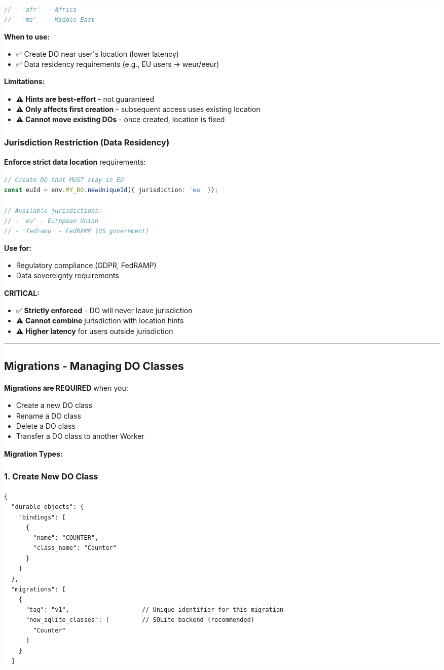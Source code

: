 ```typescript
// - 'afr'  - Africa
// - 'me'   - Middle East
```

**When to use:**
- ✅ Create DO near user's location (lower latency)
- ✅ Data residency requirements (e.g., EU users → weur/eeur)

**Limitations:**
- ⚠️ **Hints are best-effort** - not guaranteed
- ⚠️ **Only affects first creation** - subsequent access uses existing location
- ⚠️ **Cannot move existing DOs** - once created, location is fixed

### Jurisdiction Restriction (Data Residency)

**Enforce strict data location** requirements:

```typescript
// Create DO that MUST stay in EU
const euId = env.MY_DO.newUniqueId({ jurisdiction: 'eu' });

// Available jurisdictions:
// - 'eu' - European Union
// - 'fedramp' - FedRAMP (US government)
```

**Use for:**
- Regulatory compliance (GDPR, FedRAMP)
- Data sovereignty requirements

**CRITICAL:**
- ✅ **Strictly enforced** - DO will never leave jurisdiction
- ⚠️ **Cannot combine** jurisdiction with location hints
- ⚠️ **Higher latency** for users outside jurisdiction

---

## Migrations - Managing DO Classes

**Migrations are REQUIRED** when you:
- Create a new DO class
- Rename a DO class
- Delete a DO class
- Transfer a DO class to another Worker

**Migration Types:**

### 1. Create New DO Class

```jsonc
{
  "durable_objects": {
    "bindings": [
      {
        "name": "COUNTER",
        "class_name": "Counter"
      }
    ]
  },
  "migrations": [
    {
      "tag": "v1",                    // Unique identifier for this migration
      "new_sqlite_classes": [         // SQLite backend (recommended)
        "Counter"
      ]
    }
  ]
```